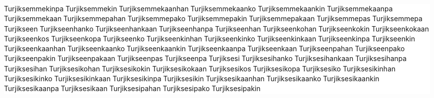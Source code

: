 Turjiksemmekinpa
Turjiksemmekin
Turjiksemmekaanhan
Turjiksemmekaanko
Turjiksemmekaankin
Turjiksemmekaanpa
Turjiksemmekaan
Turjiksemmepahan
Turjiksemmepako
Turjiksemmepakin
Turjiksemmepakaan
Turjiksemmepas
Turjiksemmepa
Turjikseen
Turjikseenhanko
Turjikseenhankaan
Turjikseenhanpa
Turjikseenhan
Turjikseenkohan
Turjikseenkokin
Turjikseenkokaan
Turjikseenkos
Turjikseenkopa
Turjikseenko
Turjikseenkinhan
Turjikseenkinko
Turjikseenkinkaan
Turjikseenkinpa
Turjikseenkin
Turjikseenkaanhan
Turjikseenkaanko
Turjikseenkaankin
Turjikseenkaanpa
Turjikseenkaan
Turjikseenpahan
Turjikseenpako
Turjikseenpakin
Turjikseenpakaan
Turjikseenpas
Turjikseenpa
Turjiksesi
Turjiksesihanko
Turjiksesihankaan
Turjiksesihanpa
Turjiksesihan
Turjiksesikohan
Turjiksesikokin
Turjiksesikokaan
Turjiksesikos
Turjiksesikopa
Turjiksesiko
Turjiksesikinhan
Turjiksesikinko
Turjiksesikinkaan
Turjiksesikinpa
Turjiksesikin
Turjiksesikaanhan
Turjiksesikaanko
Turjiksesikaankin
Turjiksesikaanpa
Turjiksesikaan
Turjiksesipahan
Turjiksesipako
Turjiksesipakin